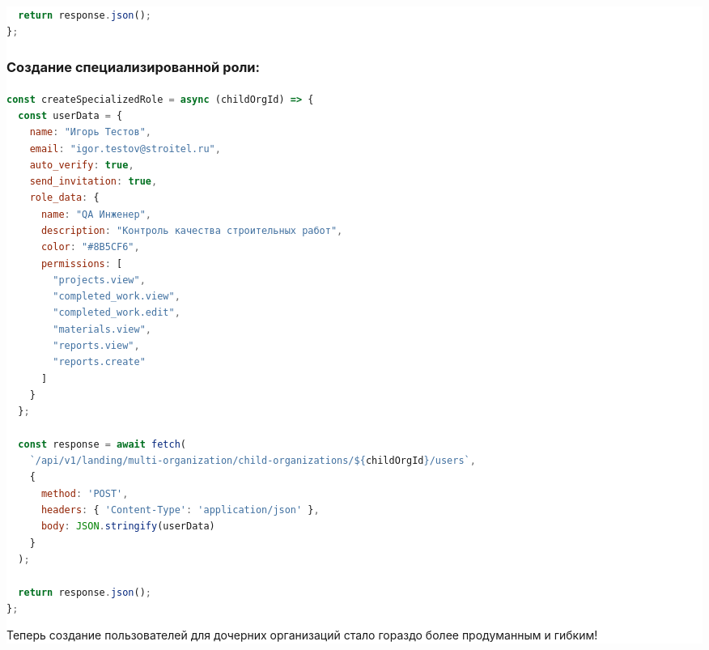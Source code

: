 ```javascript
  return response.json();
};
```

### Создание специализированной роли:

```javascript
const createSpecializedRole = async (childOrgId) => {
  const userData = {
    name: "Игорь Тестов",
    email: "igor.testov@stroitel.ru",
    auto_verify: true,
    send_invitation: true,
    role_data: {
      name: "QA Инженер",
      description: "Контроль качества строительных работ",
      color: "#8B5CF6",
      permissions: [
        "projects.view",
        "completed_work.view",
        "completed_work.edit", 
        "materials.view",
        "reports.view",
        "reports.create"
      ]
    }
  };

  const response = await fetch(
    `/api/v1/landing/multi-organization/child-organizations/${childOrgId}/users`,
    {
      method: 'POST',
      headers: { 'Content-Type': 'application/json' },
      body: JSON.stringify(userData)
    }
  );

  return response.json();
};
```

Теперь создание пользователей для дочерних организаций стало гораздо более продуманным и гибким! 
